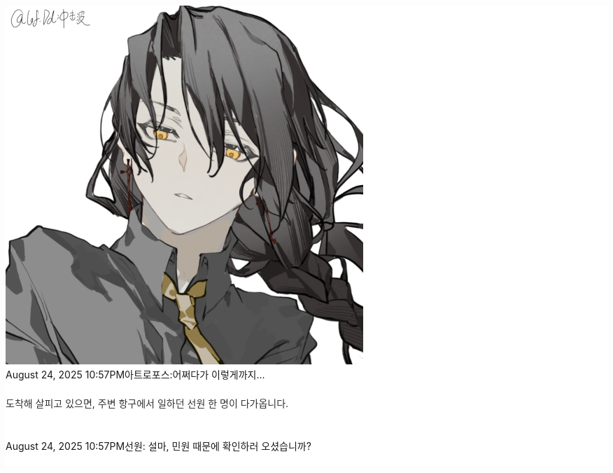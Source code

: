 <div class="avatar"><img class="" src="assets/img/메바메_아스.png" /></div>
<span class="tstamp">August 24, 2025 10:57PM</span><span class="by">아트로포스:</span>어쩌다가 이렇게까지...</div>
<div class="desc msg">
<div class="spacer">&nbsp;</div>
<span style="text-decoration: none; font-style: normal; color: #333333;" class="">도착해 살피고 있으면, 주변 항구에서 일하던 선원 한 명이 다가옵니다.</span></div>
<div class="general you ch-선원 msg">
<div class="spacer">&nbsp;</div>
<div class="avatar">&nbsp;</div>
<span class="tstamp">August 24, 2025 10:57PM</span><span class="by">선원:</span> 설마, 민원 때문에 확인하러 오셨습니까?</div>
<div class="general ch-아트로포스 msg">
<div class="spacer">&nbsp;</div>